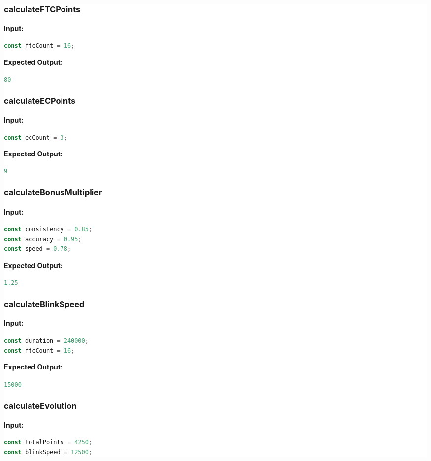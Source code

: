 ### calculateFTCPoints

**Input:**
```typescript
const ftcCount = 16;
```

**Expected Output:**
```typescript
80
```

### calculateECPoints

**Input:**
```typescript
const ecCount = 3;
```

**Expected Output:**
```typescript
9
```

### calculateBonusMultiplier

**Input:**
```typescript
const consistency = 0.85;
const accuracy = 0.95;
const speed = 0.78;
```

**Expected Output:**
```typescript
1.25
```

### calculateBlinkSpeed

**Input:**
```typescript
const duration = 240000;
const ftcCount = 16;
```

**Expected Output:**
```typescript
15000
```

### calculateEvolution

**Input:**
```typescript
const totalPoints = 4250;
const blinkSpeed = 12500;
```
